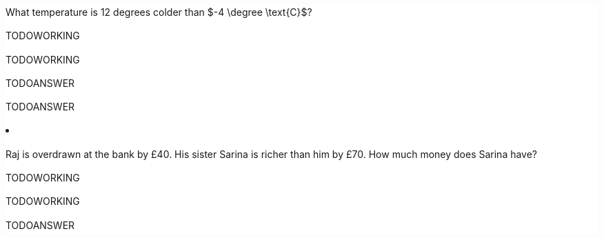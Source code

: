 What temperature is $12$ degrees colder than $-4 \degree \text{C}$?

</div>
<div class='workings'>
<div class='working'>

TODOWORKING

</div>
<div class='working'>

TODOWORKING

</div>
</div>
<div class='answers'>
<div class='answer'>

TODOANSWER

</div>
<div class='answer'>

TODOANSWER

</div>
</div>

</div>
</li>
<li>
<div class='question_envelope rag_red subquestion'>
<div class='topics'>
<ul>
</ul>
</div>
<div class='question subquestion'>

Raj is overdrawn at the bank by $\pounds 40$. His sister Sarina is richer than him by $\pounds 70$. How much money does Sarina have?

</div>
<div class='workings'>
<div class='working'>

TODOWORKING

</div>
<div class='working'>

TODOWORKING

</div>
</div>
<div class='answers'>
<div class='answer'>

TODOANSWER
